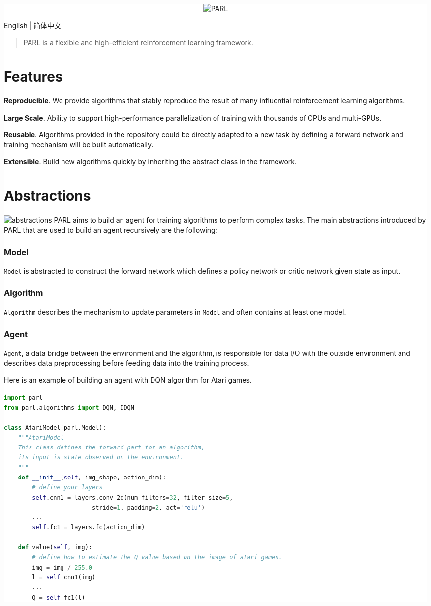 <p align="center">
<img src=".github/PARL-logo.png" alt="PARL" width="500"/>
</p>

English | [简体中文](./README.cn.md)

> PARL is a flexible and high-efficient reinforcement learning framework.

# Features
**Reproducible**. We provide algorithms that stably reproduce the result of many influential reinforcement learning algorithms.

**Large Scale**. Ability to support high-performance parallelization of training with thousands of CPUs and multi-GPUs.

**Reusable**.  Algorithms provided in the repository could be directly adapted to a new task by defining a forward network and training mechanism will be built automatically.

**Extensible**. Build new algorithms quickly by inheriting the abstract class in the framework.


# Abstractions
<img src=".github/abstractions.png" alt="abstractions" width="400"/>
PARL aims to build an agent for training algorithms to perform complex tasks.   
The main abstractions introduced by PARL that are used to build an agent recursively are the following:

### Model
`Model` is abstracted to construct the forward network which defines a policy network or critic network given state as input.

### Algorithm
`Algorithm` describes the mechanism to update parameters in `Model` and often contains at least one model.

### Agent
`Agent`, a data bridge between the environment and the algorithm, is responsible for data I/O with the outside environment and describes data preprocessing before feeding data into the training process.

Here is an example of building an agent with DQN algorithm for Atari games.
```python
import parl
from parl.algorithms import DQN, DDQN

class AtariModel(parl.Model):
    """AtariModel
    This class defines the forward part for an algorithm,
    its input is state observed on the environment.
    """
    def __init__(self, img_shape, action_dim):
        # define your layers
        self.cnn1 = layers.conv_2d(num_filters=32, filter_size=5,
                         stride=1, padding=2, act='relu')
        ...
        self.fc1 = layers.fc(action_dim)
        
    def value(self, img):
        # define how to estimate the Q value based on the image of atari games.
        img = img / 255.0
        l = self.cnn1(img)
        ...
        Q = self.fc1(l)
```